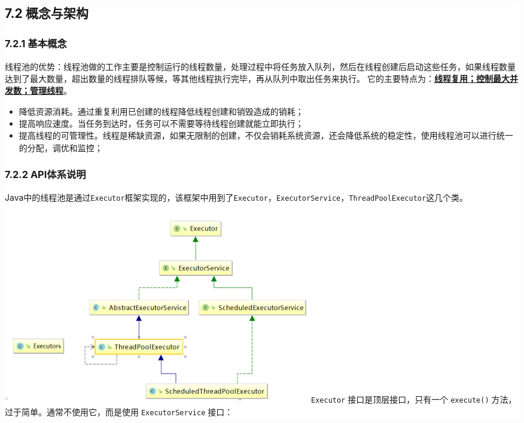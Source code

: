 ## 7.2 概念与架构

### 7.2.1 基本概念

线程池的优势：线程池做的工作主要是控制运行的线程数量，处理过程中将任务放入队列，然后在线程创建后启动这些任务，如果线程数量达到了最大数量，超出数量的线程排队等候，等其他线程执行完毕，再从队列中取出任务来执行。 它的主要特点为：**<u>线程复用；控制最大并发数；管理线程</u>**。

- 降低资源消耗。通过重复利用已创建的线程降低线程创建和销毁造成的销耗；
- 提高响应速度。当任务到达时，任务可以不需要等待线程创建就能立即执行；
- 提高线程的可管理性。线程是稀缺资源，如果无限制的创建，不仅会销耗系统资源，还会降低系统的稳定性，使用线程池可以进行统一的分配，调优和监控；

### 7.2.2 API体系说明

Java中的线程池是通过`Executor`框架实现的，该框架中用到了`Executor`，`ExecutorService`，`ThreadPoolExecutor`这几个类。

<img src="./JUC.assets/image-20230525102319821.png" alt="image-20230525102319821" style="zoom:50%;" />`Executor` 接口是顶层接口，只有一个 `execute()` 方法，过于简单。通常不使用它，而是使用 `ExecutorService` 接口：
